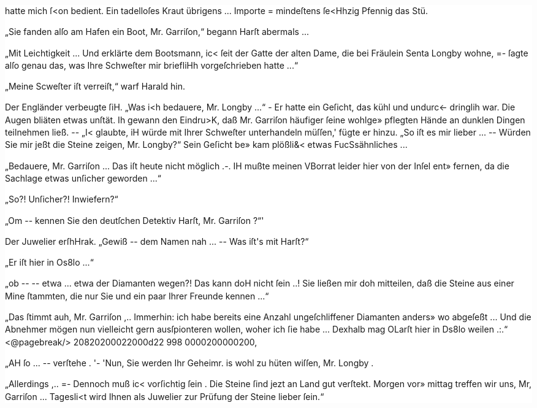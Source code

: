 hatte mich ſ<on bedient. Ein tadelloſes Kraut übrigens ...
Importe = mindeſtens ſe<Hhzig Pfennig das Stü.

„Sie fanden alſo am Hafen ein Boot, Mr. Garriſon,“
begann Harſt abermals ...

„Mit Leichtigkeit ... Und erklärte dem Bootsmann, ic<
ſeit der Gatte der alten Dame, die bei Fräulein Senta Longby
wohne, =- ſagte alſo genau das, was Ihre Schweſter mir
briefliHh vorgeſchrieben hatte ...“

„Meine Scweſter iſt verreiſt,“ warf Harald hin.

Der Engländer verbeugte ſiH. „Was i<h bedauere, Mr.
Longby ...“ - Er hatte ein Geſicht, das kühl und undurc<-
dringlih war. Die Augen bliäten etwas unſtät. Ih gewann
den Eindru>K, daß Mr. Garriſon häufiger ſeine wohlge»
pflegten Hände an dunklen Dingen teilnehmen ließ. -- „I<
glaubte, iH würde mit Ihrer Schweſter unterhandeln müſſen,'
fügte er hinzu. „So iſt es mir lieber ... -- Würden Sie
mir jeßt die Steine zeigen, Mr. Longby?“ Sein Geſicht be»
kam plößli&< etwas FucSsähnliches ...

„Bedauere, Mr. Garriſon ... Das iſt heute nicht möglich
.-. IH mußte meinen VBorrat leider hier von der Inſel ent»
fernen, da die Sachlage etwas unſicher geworden ...“

„So?! Unſicher?! Inwiefern?“

„Om -- kennen Sie den deutſchen Detektiv Harſt, Mr.
Garriſon ?“'

Der Juwelier erſhHrak. „Gewiß -- dem Namen nah ...
-- Was iſt's mit Harſt?“

„Er iſt hier in Os8lo ...“

„ob -- -- etwa ... etwa der Diamanten wegen?! Das
kann doH nicht ſein ..! Sie ließen mir doh mitteilen, daß
die Steine aus einer Mine ſtammten, die nur Sie und
ein paar Ihrer Freunde kennen ...“

„Das ſtimmt auh, Mr. Garriſon ,.. Immerhin: ich
habe bereits eine Anzahl ungeſchliffener Diamanten anders»
wo abgeſeßt ... Und die Abnehmer mögen nun vielleicht
gern ausſpionteren wollen, woher ich ſie habe ... Dexhalb
mag OLarſt hier in Ds8lo weilen .:.“
<@pagebreak/>
20820200022000d22 998 0000200000200,

„AH ſo ... -- verſtehe . '- 'Nun, Sie werden Ihr
Geheimr. is wohl zu hüten wiſſen, Mr. Longby .

„Allerdings ,.. =- Dennoch muß ic< vorſichtig ſein .
Die Steine ſind jezt an Land gut verſtekt. Morgen vor»
mittag treffen wir uns, Mr, Garriſon ... Tagesli<t wird
Ihnen als Juwelier zur Prüfung der Steine lieber ſein.“
